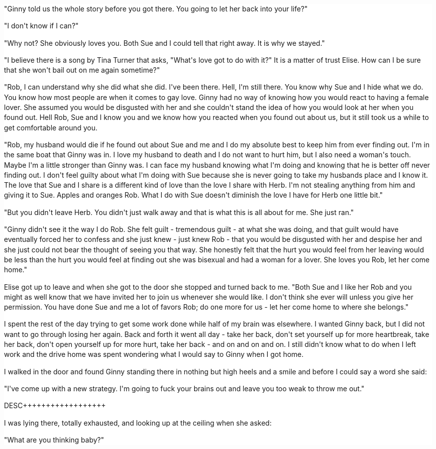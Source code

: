  "Ginny told us the whole story before you got there. You going to let her back into your life?" 

 "I don't know if I can?" 

 "Why not? She obviously loves you. Both Sue and I could tell that right away. It is why we stayed." 

 "I believe there is a song by Tina Turner that asks, "What's love got to do with it?" It is a matter of trust Elise. How can I be sure that she won't bail out on me again sometime?" 

 "Rob, I can understand why she did what she did. I've been there. Hell, I'm still there. You know why Sue and I hide what we do. You know how most people are when it comes to gay love. Ginny had no way of knowing how you would react to having a female lover. She assumed you would be disgusted with her and she couldn't stand the idea of how you would look at her when you found out. Hell Rob, Sue and I know you and we know how you reacted when you found out about us, but it still took us a while to get comfortable around you. 

 "Rob, my husband would die if he found out about Sue and me and I do my absolute best to keep him from ever finding out. I'm in the same boat that Ginny was in. I love my husband to death and I do not want to hurt him, but I also need a woman's touch. Maybe I'm a little stronger than Ginny was. I can face my husband knowing what I'm doing and knowing that he is better off never finding out. I don't feel guilty about what I'm doing with Sue because she is never going to take my husbands place and I know it. The love that Sue and I share is a different kind of love than the love I share with Herb. I'm not stealing anything from him and giving it to Sue. Apples and oranges Rob. What I do with Sue doesn't diminish the love I have for Herb one little bit." 

 "But you didn't leave Herb. You didn't just walk away and that is what this is all about for me. She just ran." 

 "Ginny didn't see it the way I do Rob. She felt guilt - tremendous guilt - at what she was doing, and that guilt would have eventually forced her to confess and she just knew - just knew Rob - that you would be disgusted with her and despise her and she just could not bear the thought of seeing you that way. She honestly felt that the hurt you would feel from her leaving would be less than the hurt you would feel at finding out she was bisexual and had a woman for a lover. She loves you Rob, let her come home." 

 Elise got up to leave and when she got to the door she stopped and turned back to me. "Both Sue and I like her Rob and you might as well know that we have invited her to join us whenever she would like. I don't think she ever will unless you give her permission. You have done Sue and me a lot of favors Rob; do one more for us - let her come home to where she belongs." 

 I spent the rest of the day trying to get some work done while half of my brain was elsewhere. I wanted Ginny back, but I did not want to go through losing her again. Back and forth it went all day - take her back, don't set yourself up for more heartbreak, take her back, don't open yourself up for more hurt, take her back - and on and on and on. I still didn't know what to do when I left work and the drive home was spent wondering what I would say to Ginny when I got home. 

 I walked in the door and found Ginny standing there in nothing but high heels and a smile and before I could say a word she said: 

 "I've come up with a new strategy. I'm going to fuck your brains out and leave you too weak to throw me out." 

 DESC++++++++++++++++++ 

 I was lying there, totally exhausted, and looking up at the ceiling when she asked: 

 "What are you thinking baby?" 
